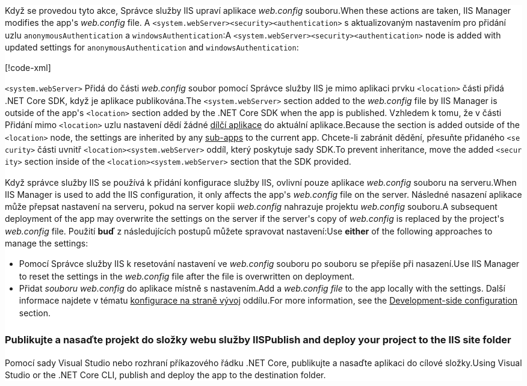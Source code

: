 <span data-ttu-id="5dada-164">Když se provedou tyto akce, Správce služby IIS upraví aplikace *web.config* souboru.</span><span class="sxs-lookup"><span data-stu-id="5dada-164">When these actions are taken, IIS Manager modifies the app's *web.config* file.</span></span> <span data-ttu-id="5dada-165">A `<system.webServer><security><authentication>` s aktualizovaným nastavením pro přidání uzlu `anonymousAuthentication` a `windowsAuthentication`:</span><span class="sxs-lookup"><span data-stu-id="5dada-165">A `<system.webServer><security><authentication>` node is added with updated settings for `anonymousAuthentication` and `windowsAuthentication`:</span></span>

[!code-xml[](windowsauth/sample_snapshot/web_1.config?highlight=4-5)]

<span data-ttu-id="5dada-166">`<system.webServer>` Přidá do části *web.config* soubor pomocí Správce služby IIS je mimo aplikaci prvku `<location>` části přidá .NET Core SDK, když je aplikace publikována.</span><span class="sxs-lookup"><span data-stu-id="5dada-166">The `<system.webServer>` section added to the *web.config* file by IIS Manager is outside of the app's `<location>` section added by the .NET Core SDK when the app is published.</span></span> <span data-ttu-id="5dada-167">Vzhledem k tomu, že v části Přidání mimo `<location>` uzlu nastavení dědí žádné [dílčí aplikace](xref:host-and-deploy/iis/index#sub-applications) do aktuální aplikace.</span><span class="sxs-lookup"><span data-stu-id="5dada-167">Because the section is added outside of the `<location>` node, the settings are inherited by any [sub-apps](xref:host-and-deploy/iis/index#sub-applications) to the current app.</span></span> <span data-ttu-id="5dada-168">Chcete-li zabránit dědění, přesuňte přidaného `<security>` části uvnitř `<location><system.webServer>` oddíl, který poskytuje sady SDK.</span><span class="sxs-lookup"><span data-stu-id="5dada-168">To prevent inheritance, move the added `<security>` section inside of the `<location><system.webServer>` section that the SDK provided.</span></span>

<span data-ttu-id="5dada-169">Když správce služby IIS se používá k přidání konfigurace služby IIS, ovlivní pouze aplikace *web.config* souboru na serveru.</span><span class="sxs-lookup"><span data-stu-id="5dada-169">When IIS Manager is used to add the IIS configuration, it only affects the app's *web.config* file on the server.</span></span> <span data-ttu-id="5dada-170">Následné nasazení aplikace může přepsat nastavení na serveru, pokud na server kopii *web.config* nahrazuje projektu *web.config* souboru.</span><span class="sxs-lookup"><span data-stu-id="5dada-170">A subsequent deployment of the app may overwrite the settings on the server if the server's copy of *web.config* is replaced by the project's *web.config* file.</span></span> <span data-ttu-id="5dada-171">Použití **buď** z následujících postupů můžete spravovat nastavení:</span><span class="sxs-lookup"><span data-stu-id="5dada-171">Use **either** of the following approaches to manage the settings:</span></span>

* <span data-ttu-id="5dada-172">Pomocí Správce služby IIS k resetování nastavení ve *web.config* souboru po souboru se přepíše při nasazení.</span><span class="sxs-lookup"><span data-stu-id="5dada-172">Use IIS Manager to reset the settings in the *web.config* file after the file is overwritten on deployment.</span></span>
* <span data-ttu-id="5dada-173">Přidat *souboru web.config* do aplikace místně s nastavením.</span><span class="sxs-lookup"><span data-stu-id="5dada-173">Add a *web.config file* to the app locally with the settings.</span></span> <span data-ttu-id="5dada-174">Další informace najdete v tématu [konfigurace na straně vývoj](#development-side-configuration-with-a-local-webconfig-file) oddílu.</span><span class="sxs-lookup"><span data-stu-id="5dada-174">For more information, see the [Development-side configuration](#development-side-configuration-with-a-local-webconfig-file) section.</span></span>

### <a name="publish-and-deploy-your-project-to-the-iis-site-folder"></a><span data-ttu-id="5dada-175">Publikujte a nasaďte projekt do složky webu služby IIS</span><span class="sxs-lookup"><span data-stu-id="5dada-175">Publish and deploy your project to the IIS site folder</span></span>

<span data-ttu-id="5dada-176">Pomocí sady Visual Studio nebo rozhraní příkazového řádku .NET Core, publikujte a nasaďte aplikaci do cílové složky.</span><span class="sxs-lookup"><span data-stu-id="5dada-176">Using Visual Studio or the .NET Core CLI, publish and deploy the app to the destination folder.</span></span>
